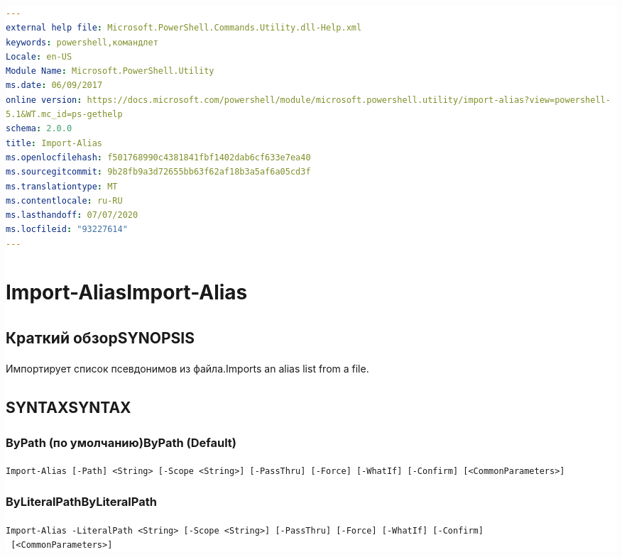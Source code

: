 ```yaml
---
external help file: Microsoft.PowerShell.Commands.Utility.dll-Help.xml
keywords: powershell,командлет
Locale: en-US
Module Name: Microsoft.PowerShell.Utility
ms.date: 06/09/2017
online version: https://docs.microsoft.com/powershell/module/microsoft.powershell.utility/import-alias?view=powershell-5.1&WT.mc_id=ps-gethelp
schema: 2.0.0
title: Import-Alias
ms.openlocfilehash: f501768990c4381841fbf1402dab6cf633e7ea40
ms.sourcegitcommit: 9b28fb9a3d72655bb63f62af18b3a5af6a05cd3f
ms.translationtype: MT
ms.contentlocale: ru-RU
ms.lasthandoff: 07/07/2020
ms.locfileid: "93227614"
---
```

# <span data-ttu-id="6d4cb-103">Import-Alias</span><span class="sxs-lookup"><span data-stu-id="6d4cb-103">Import-Alias</span></span>

## <span data-ttu-id="6d4cb-104">Краткий обзор</span><span class="sxs-lookup"><span data-stu-id="6d4cb-104">SYNOPSIS</span></span>
<span data-ttu-id="6d4cb-105">Импортирует список псевдонимов из файла.</span><span class="sxs-lookup"><span data-stu-id="6d4cb-105">Imports an alias list from a file.</span></span>

## <span data-ttu-id="6d4cb-106">SYNTAX</span><span class="sxs-lookup"><span data-stu-id="6d4cb-106">SYNTAX</span></span>

### <span data-ttu-id="6d4cb-107">ByPath (по умолчанию)</span><span class="sxs-lookup"><span data-stu-id="6d4cb-107">ByPath (Default)</span></span>

```
Import-Alias [-Path] <String> [-Scope <String>] [-PassThru] [-Force] [-WhatIf] [-Confirm] [<CommonParameters>]
```

### <span data-ttu-id="6d4cb-108">ByLiteralPath</span><span class="sxs-lookup"><span data-stu-id="6d4cb-108">ByLiteralPath</span></span>

```
Import-Alias -LiteralPath <String> [-Scope <String>] [-PassThru] [-Force] [-WhatIf] [-Confirm]
 [<CommonParameters>]
```
